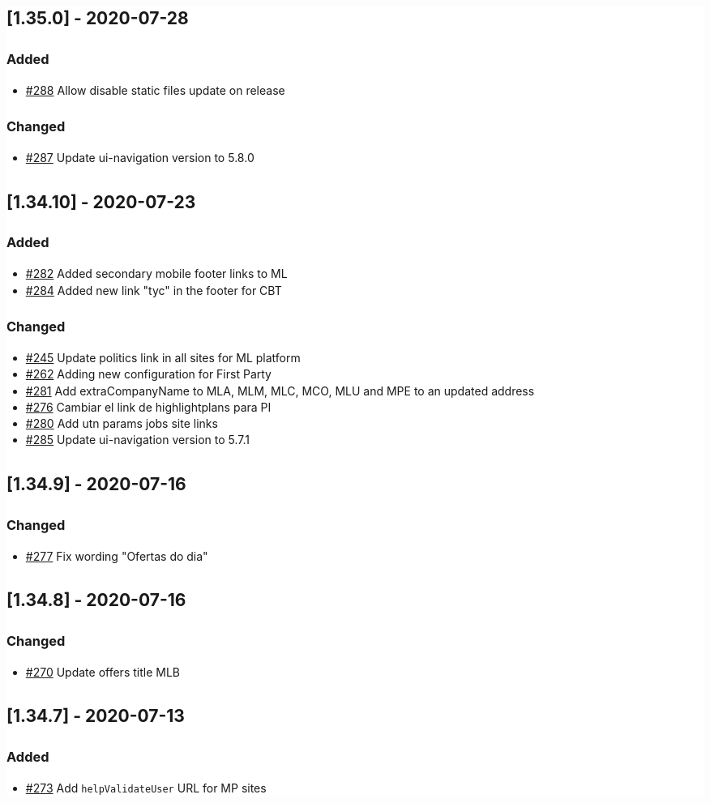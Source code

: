 ## [1.35.0] - 2020-07-28
### Added
- [#288](https://github.com/mercadolibre/fury_frontend-config/pull/288) Allow disable static files update on release

### Changed
- [#287](https://github.com/mercadolibre/fury_frontend-config/pull/287) Update ui-navigation version to 5.8.0

## [1.34.10] - 2020-07-23
### Added
- [#282](https://github.com/mercadolibre/fury_frontend-config/pull/282) Added secondary mobile footer links to ML
- [#284](https://github.com/mercadolibre/fury_frontend-config/pull/284) Added new link "tyc" in the footer for CBT

### Changed
- [#245](https://github.com/mercadolibre/fury_frontend-config/pull/245) Update politics link in all sites for ML platform
- [#262](https://github.com/mercadolibre/fury_frontend-config/pull/262) Adding new configuration for First Party
- [#281](https://github.com/mercadolibre/fury_frontend-config/pull/281) Add extraCompanyName to MLA, MLM, MLC, MCO, MLU and MPE to an updated address
- [#276](https://github.com/mercadolibre/fury_frontend-config/pull/276) Cambiar el link de highlightplans para PI
- [#280](https://github.com/mercadolibre/fury_frontend-config/pull/280) Add utn params jobs site links
- [#285](https://github.com/mercadolibre/fury_frontend-config/pull/285) Update ui-navigation version to 5.7.1

## [1.34.9] - 2020-07-16
### Changed
- [#277](https://github.com/mercadolibre/fury_frontend-config/pull/277) Fix wording "Ofertas do dia"

## [1.34.8] - 2020-07-16
### Changed
- [#270](https://github.com/mercadolibre/fury_frontend-config/pull/270) Update offers title MLB

## [1.34.7] - 2020-07-13
### Added
- [#273](https://github.com/mercadolibre/fury_frontend-config/pull/273) Add `helpValidateUser` URL for MP sites
